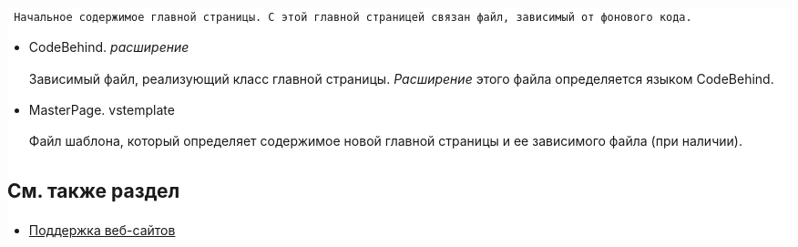      Начальное содержимое главной страницы. С этой главной страницей связан файл, зависимый от фонового кода.

- CodeBehind. *расширение*

     Зависимый файл, реализующий класс главной страницы. *Расширение* этого файла определяется языком CodeBehind.

- MasterPage. vstemplate

     Файл шаблона, который определяет содержимое новой главной страницы и ее зависимого файла (при наличии).

## <a name="see-also"></a>См. также раздел
- [Поддержка веб-сайтов](../../extensibility/internals/web-site-support.md)
